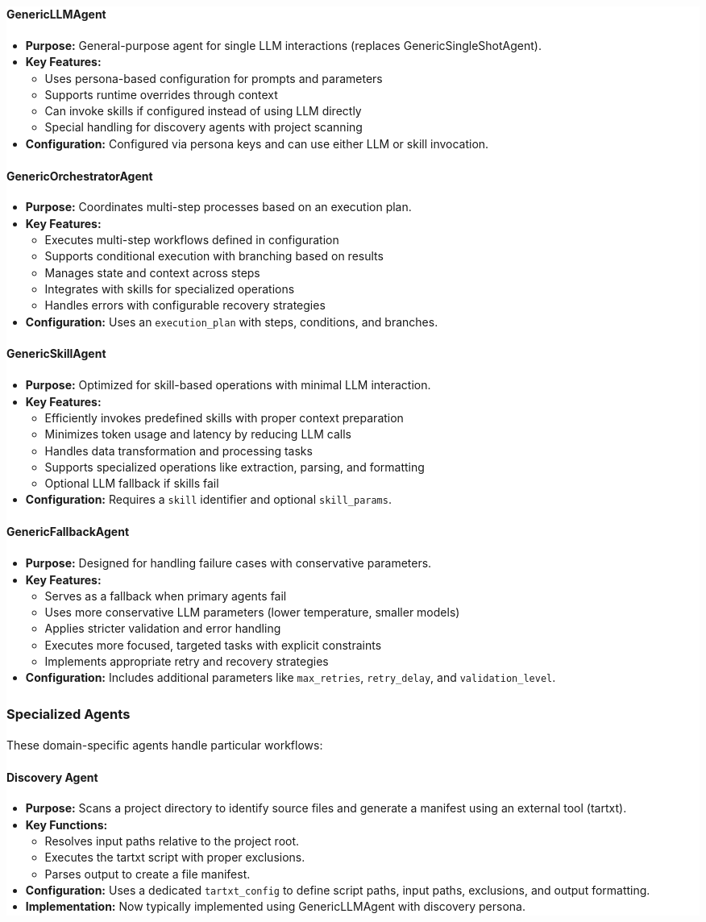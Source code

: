 #### GenericLLMAgent

- **Purpose:** General-purpose agent for single LLM interactions (replaces GenericSingleShotAgent).
- **Key Features:**
  - Uses persona-based configuration for prompts and parameters
  - Supports runtime overrides through context
  - Can invoke skills if configured instead of using LLM directly
  - Special handling for discovery agents with project scanning
- **Configuration:** Configured via persona keys and can use either LLM or skill invocation.

#### GenericOrchestratorAgent

- **Purpose:** Coordinates multi-step processes based on an execution plan.
- **Key Features:**
  - Executes multi-step workflows defined in configuration
  - Supports conditional execution with branching based on results
  - Manages state and context across steps
  - Integrates with skills for specialized operations
  - Handles errors with configurable recovery strategies
- **Configuration:** Uses an `execution_plan` with steps, conditions, and branches.

#### GenericSkillAgent

- **Purpose:** Optimized for skill-based operations with minimal LLM interaction.
- **Key Features:**
  - Efficiently invokes predefined skills with proper context preparation
  - Minimizes token usage and latency by reducing LLM calls
  - Handles data transformation and processing tasks
  - Supports specialized operations like extraction, parsing, and formatting
  - Optional LLM fallback if skills fail
- **Configuration:** Requires a `skill` identifier and optional `skill_params`.

#### GenericFallbackAgent

- **Purpose:** Designed for handling failure cases with conservative parameters.
- **Key Features:**
  - Serves as a fallback when primary agents fail
  - Uses more conservative LLM parameters (lower temperature, smaller models)
  - Applies stricter validation and error handling
  - Executes more focused, targeted tasks with explicit constraints
  - Implements appropriate retry and recovery strategies
- **Configuration:** Includes additional parameters like `max_retries`, `retry_delay`, and `validation_level`.

### Specialized Agents

These domain-specific agents handle particular workflows:

#### Discovery Agent

- **Purpose:** Scans a project directory to identify source files and generate a manifest using an external tool (tartxt).
- **Key Functions:** 
  - Resolves input paths relative to the project root.
  - Executes the tartxt script with proper exclusions.
  - Parses output to create a file manifest.
- **Configuration:** Uses a dedicated `tartxt_config` to define script paths, input paths, exclusions, and output formatting.
- **Implementation:** Now typically implemented using GenericLLMAgent with discovery persona.
